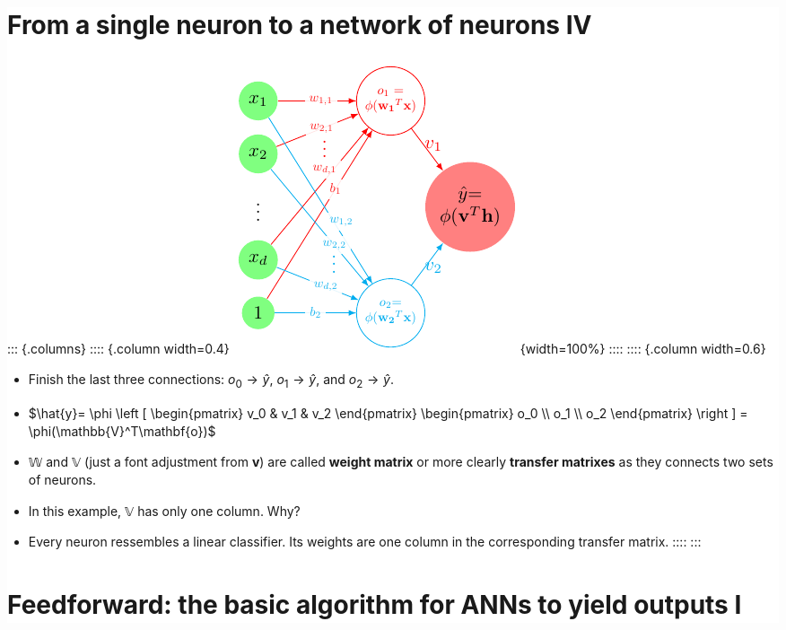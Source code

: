 # From a single neuron to a network of neurons IV
::: {.columns}
:::: {.column width=0.4}
![](figs/one_hidden_layer.pdf){width=100%}
::::
:::: {.column width=0.6}
- Finish the last three connections: $o_0 \rightarrow \hat{y}$, $o_1 \rightarrow \hat{y}$, and $o_2 \rightarrow \hat{y}$. 
-   $\hat{y}=
  \phi \left [
  \begin{pmatrix}
    v_0 & v_1 & v_2
  \end{pmatrix}
  \begin{pmatrix}
    o_0 \\ o_1 \\ o_2
  \end{pmatrix}
  \right ]
  = 
  \phi(\mathbb{V}^T\mathbf{o})$

- $\mathbb{W}$ and $\mathbb{V}$ (just a font adjustment from $\mathbf{v}$) are called **weight matrix** or more clearly **transfer matrixes** as they connects two sets of neurons. 

- In this example, $\mathbb{V}$ has only one column. Why? 

- Every neuron ressembles a linear classifier. Its weights are one column in the corresponding transfer matrix. 
::::
:::


# Feedforward:  the basic algorithm for ANNs to yield outputs I
